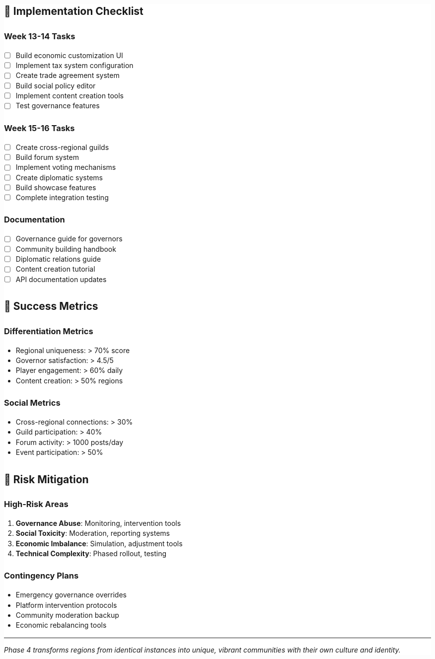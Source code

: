 ## 🚀 Implementation Checklist

### Week 13-14 Tasks
- [ ] Build economic customization UI
- [ ] Implement tax system configuration
- [ ] Create trade agreement system
- [ ] Build social policy editor
- [ ] Implement content creation tools
- [ ] Test governance features

### Week 15-16 Tasks
- [ ] Create cross-regional guilds
- [ ] Build forum system
- [ ] Implement voting mechanisms
- [ ] Create diplomatic systems
- [ ] Build showcase features
- [ ] Complete integration testing

### Documentation
- [ ] Governance guide for governors
- [ ] Community building handbook
- [ ] Diplomatic relations guide
- [ ] Content creation tutorial
- [ ] API documentation updates

## 🎯 Success Metrics

### Differentiation Metrics
- Regional uniqueness: > 70% score
- Governor satisfaction: > 4.5/5
- Player engagement: > 60% daily
- Content creation: > 50% regions

### Social Metrics
- Cross-regional connections: > 30%
- Guild participation: > 40%
- Forum activity: > 1000 posts/day
- Event participation: > 50%

## 🚨 Risk Mitigation

### High-Risk Areas
1. **Governance Abuse**: Monitoring, intervention tools
2. **Social Toxicity**: Moderation, reporting systems
3. **Economic Imbalance**: Simulation, adjustment tools
4. **Technical Complexity**: Phased rollout, testing

### Contingency Plans
- Emergency governance overrides
- Platform intervention protocols
- Community moderation backup
- Economic rebalancing tools

---

*Phase 4 transforms regions from identical instances into unique, vibrant communities with their own culture and identity.*